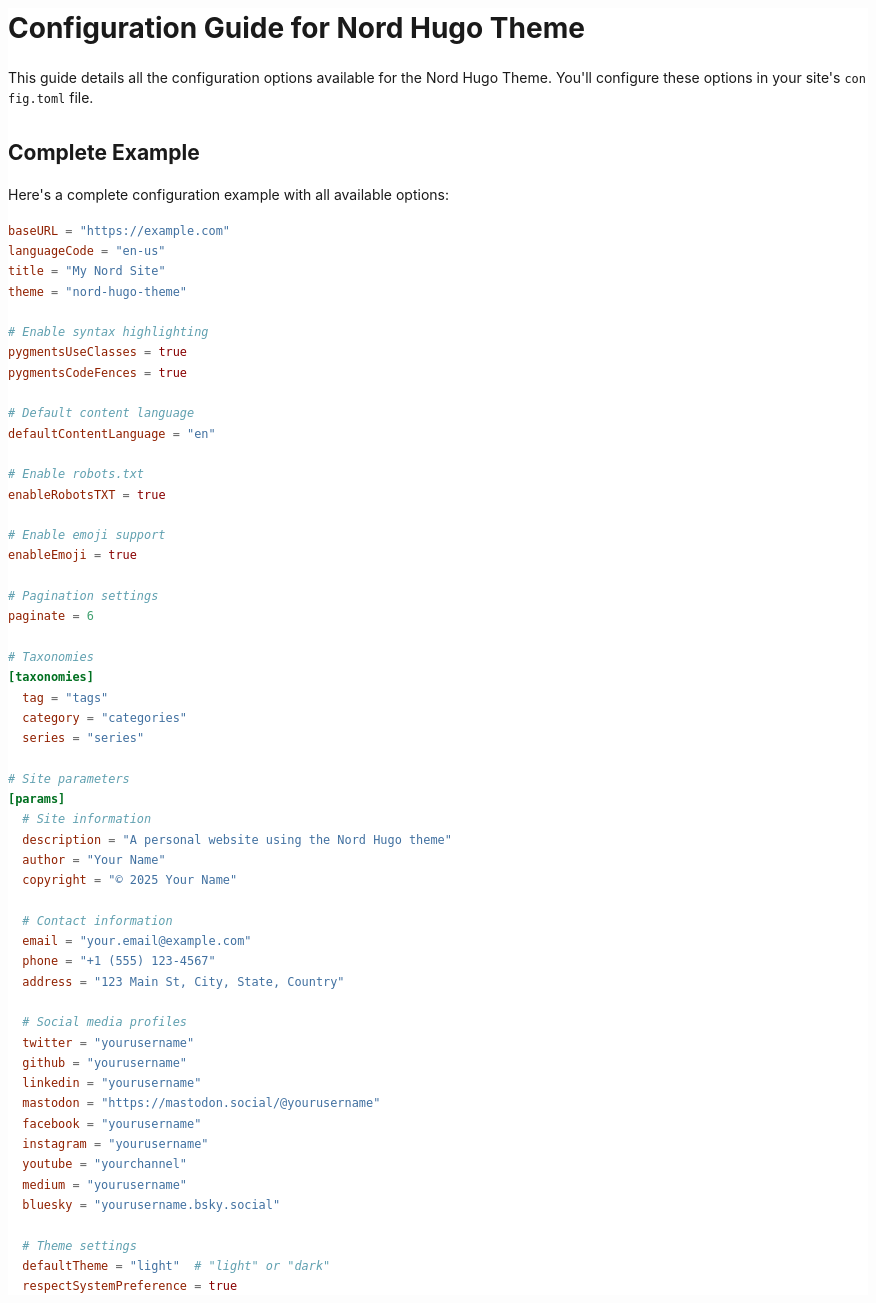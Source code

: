 # Configuration Guide for Nord Hugo Theme

This guide details all the configuration options available for the Nord Hugo Theme. You'll configure these options in your site's `config.toml` file.

## Complete Example

Here's a complete configuration example with all available options:

```toml
baseURL = "https://example.com"
languageCode = "en-us"
title = "My Nord Site"
theme = "nord-hugo-theme"

# Enable syntax highlighting
pygmentsUseClasses = true
pygmentsCodeFences = true

# Default content language
defaultContentLanguage = "en"

# Enable robots.txt
enableRobotsTXT = true

# Enable emoji support
enableEmoji = true

# Pagination settings
paginate = 6

# Taxonomies
[taxonomies]
  tag = "tags"
  category = "categories"
  series = "series"

# Site parameters
[params]
  # Site information
  description = "A personal website using the Nord Hugo theme"
  author = "Your Name"
  copyright = "© 2025 Your Name"
  
  # Contact information
  email = "your.email@example.com"
  phone = "+1 (555) 123-4567"
  address = "123 Main St, City, State, Country"
  
  # Social media profiles
  twitter = "yourusername"
  github = "yourusername"
  linkedin = "yourusername"
  mastodon = "https://mastodon.social/@yourusername"
  facebook = "yourusername"
  instagram = "yourusername"
  youtube = "yourchannel"
  medium = "yourusername"
  bluesky = "yourusername.bsky.social"
  
  # Theme settings
  defaultTheme = "light"  # "light" or "dark"
  respectSystemPreference = true
```